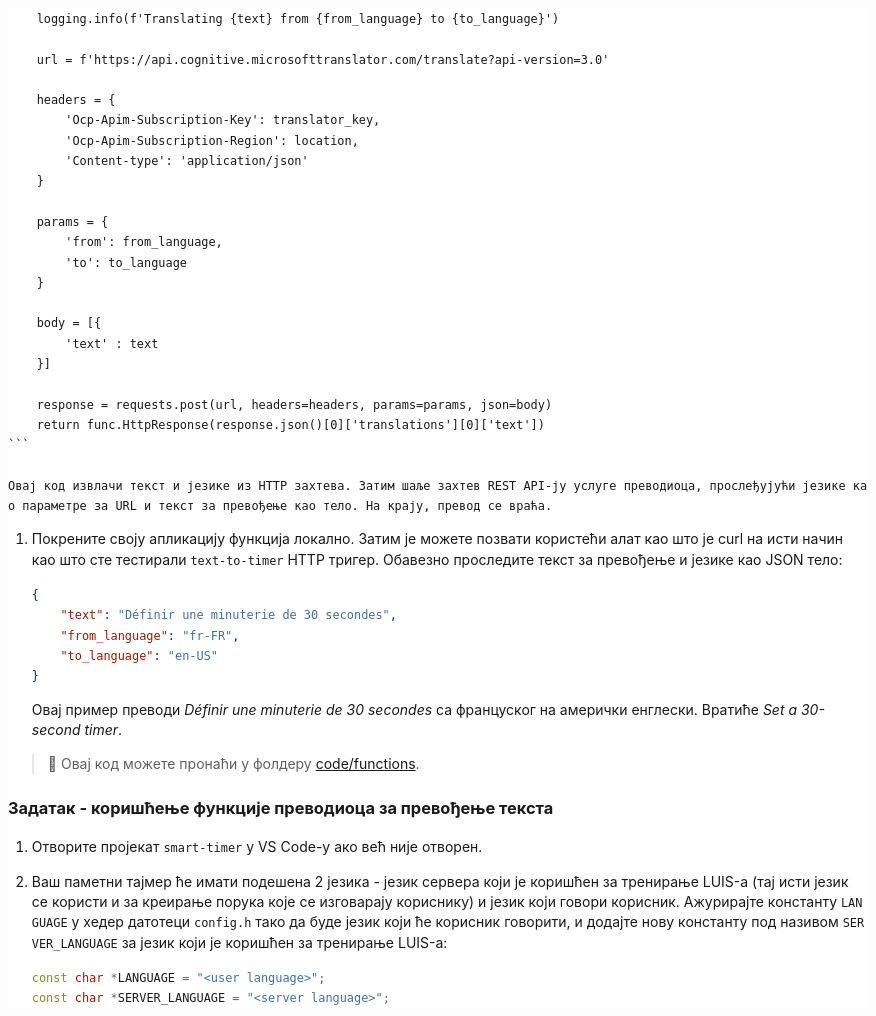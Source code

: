         logging.info(f'Translating {text} from {from_language} to {to_language}')
    
        url = f'https://api.cognitive.microsofttranslator.com/translate?api-version=3.0'
    
        headers = {
            'Ocp-Apim-Subscription-Key': translator_key,
            'Ocp-Apim-Subscription-Region': location,
            'Content-type': 'application/json'
        }
    
        params = {
            'from': from_language,
            'to': to_language
        }
    
        body = [{
            'text' : text
        }]
        
        response = requests.post(url, headers=headers, params=params, json=body)
        return func.HttpResponse(response.json()[0]['translations'][0]['text'])
    ```

    Овај код извлачи текст и језике из HTTP захтева. Затим шаље захтев REST API-ју услуге преводиоца, прослеђујући језике као параметре за URL и текст за превођење као тело. На крају, превод се враћа.

1. Покрените своју апликацију функција локално. Затим је можете позвати користећи алат као што је curl на исти начин као што сте тестирали `text-to-timer` HTTP тригер. Обавезно проследите текст за превођење и језике као JSON тело:

    ```json
    {
        "text": "Définir une minuterie de 30 secondes",
        "from_language": "fr-FR",
        "to_language": "en-US"
    }
    ```

    Овај пример преводи *Définir une minuterie de 30 secondes* са француског на амерички енглески. Вратиће *Set a 30-second timer*.

> 💁 Овај код можете пронаћи у фолдеру [code/functions](../../../../../6-consumer/lessons/4-multiple-language-support/code/functions).

### Задатак - коришћење функције преводиоца за превођење текста

1. Отворите пројекат `smart-timer` у VS Code-у ако већ није отворен.

1. Ваш паметни тајмер ће имати подешена 2 језика - језик сервера који је коришћен за тренирање LUIS-а (тај исти језик се користи и за креирање порука које се изговарају кориснику) и језик који говори корисник. Ажурирајте константу `LANGUAGE` у хедер датотеци `config.h` тако да буде језик који ће корисник говорити, и додајте нову константу под називом `SERVER_LANGUAGE` за језик који је коришћен за тренирање LUIS-а:

    ```cpp
    const char *LANGUAGE = "<user language>";
    const char *SERVER_LANGUAGE = "<server language>";
    ```
